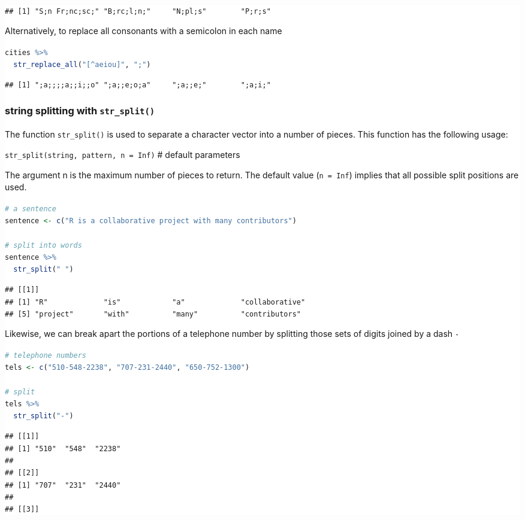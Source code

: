     ## [1] "S;n Fr;nc;sc;" "B;rc;l;n;"     "N;pl;s"        "P;r;s"

Alternatively, to replace all consonants with a semicolon in each name

``` r
cities %>%
  str_replace_all("[^aeiou]", ";")
```

    ## [1] ";a;;;;a;;i;;o" ";a;;e;o;a"     ";a;;e;"        ";a;i;"

### string splitting with `str_split()`

The function `str_split()` is used to separate a character vector into a number of pieces. This function has the following usage:

`str_split(string, pattern, n = Inf)` \# default parameters

The argument n is the maximum number of pieces to return. The default value (`n = Inf`) implies that all possible split positions are used.

``` r
# a sentence
sentence <- c("R is a collaborative project with many contributors")

# split into words
sentence %>%
  str_split(" ")
```

    ## [[1]]
    ## [1] "R"             "is"            "a"             "collaborative"
    ## [5] "project"       "with"          "many"          "contributors"

Likewise, we can break apart the portions of a telephone number by splitting those sets of digits joined by a dash `-`

``` r
# telephone numbers
tels <- c("510-548-2238", "707-231-2440", "650-752-1300")

# split
tels %>%
  str_split("-")
```

    ## [[1]]
    ## [1] "510"  "548"  "2238"
    ## 
    ## [[2]]
    ## [1] "707"  "231"  "2440"
    ## 
    ## [[3]]
